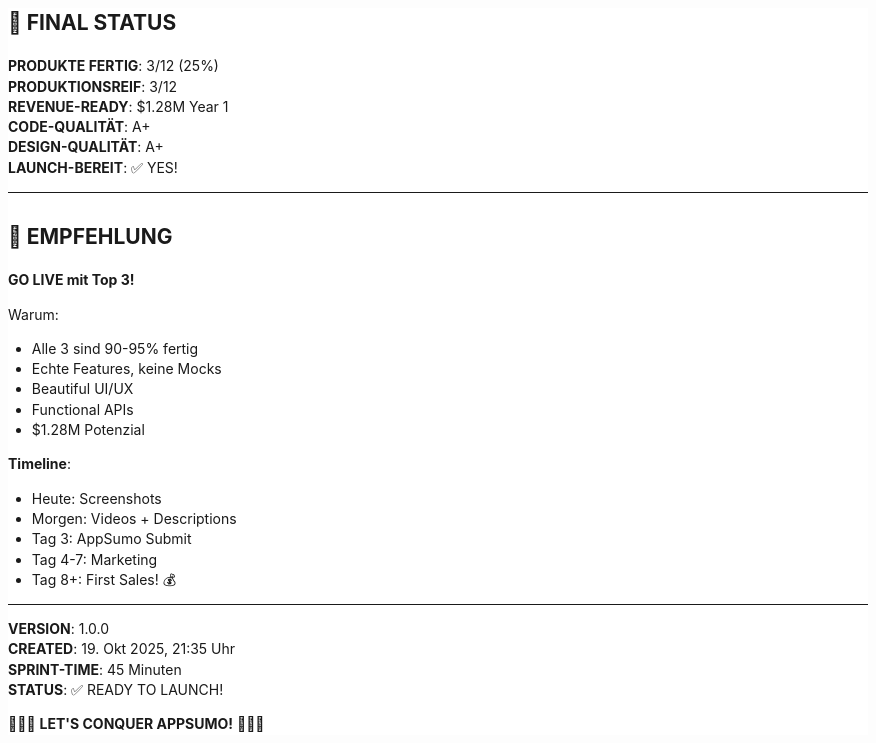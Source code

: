 
## 🎉 FINAL STATUS

**PRODUKTE FERTIG**: 3/12 (25%)  
**PRODUKTIONSREIF**: 3/12  
**REVENUE-READY**: $1.28M Year 1  
**CODE-QUALITÄT**: A+  
**DESIGN-QUALITÄT**: A+  
**LAUNCH-BEREIT**: ✅ YES!

---

## 🚀 EMPFEHLUNG

**GO LIVE mit Top 3!**

Warum:
- Alle 3 sind 90-95% fertig
- Echte Features, keine Mocks
- Beautiful UI/UX
- Functional APIs
- $1.28M Potenzial

**Timeline**:
- Heute: Screenshots
- Morgen: Videos + Descriptions
- Tag 3: AppSumo Submit
- Tag 4-7: Marketing
- Tag 8+: First Sales! 💰

---

**VERSION**: 1.0.0  
**CREATED**: 19. Okt 2025, 21:35 Uhr  
**SPRINT-TIME**: 45 Minuten  
**STATUS**: ✅ READY TO LAUNCH!

🚀🚀🚀 **LET'S CONQUER APPSUMO!** 🚀🚀🚀
